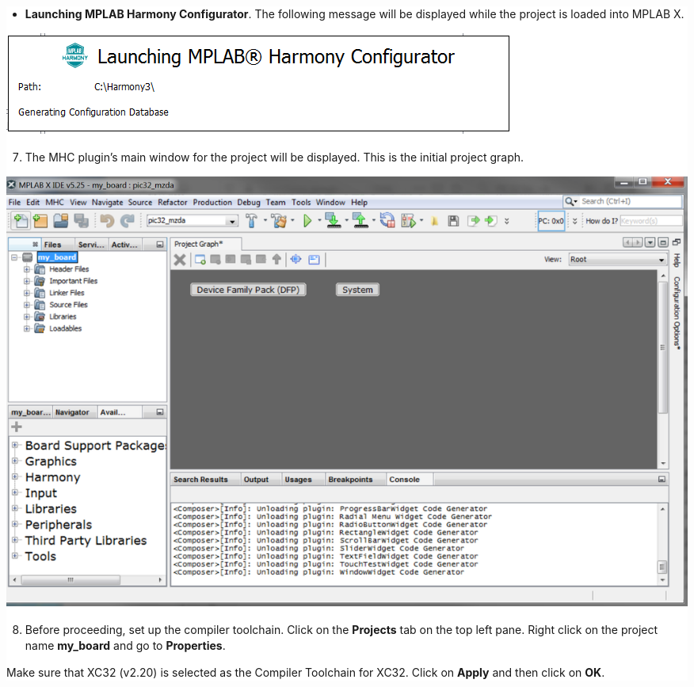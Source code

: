 * **Launching MPLAB Harmony Configurator**. The following message will be displayed while the project is loaded into MPLAB X.

![Microchip Technology](images/cnga_launching_configurator.PNG)

7. The MHC plugin’s main window for the project will be displayed. This is the initial project graph.

![Microchip Technology](images/pic32_mzef_initial_project_graph.png)

8. Before proceeding, set up the compiler toolchain. Click on the **Projects** tab on the top left pane. Right click on the project name **my_board** and go to **Properties**.

Make sure that XC32 (v2.20) is selected as the Compiler Toolchain for XC32. Click on **Apply** and then click on **OK**.
